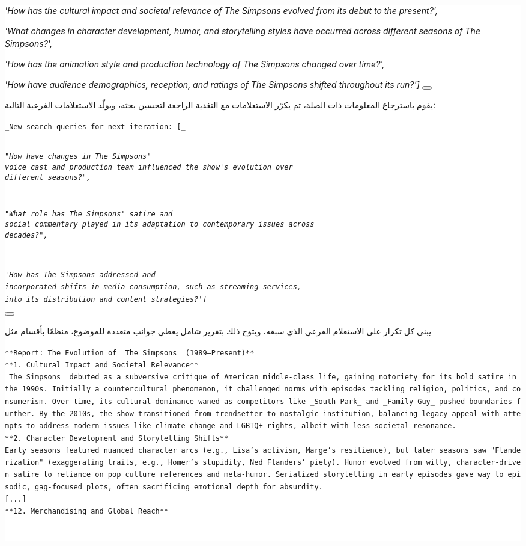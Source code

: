 _<span class="hljs-string">&#x27;How has the cultural impact and societal relevance of The Simpsons evolved from its debut to the present?&#x27;</span>,_

_<span class="hljs-string">&#x27;What changes in character development, humor, and storytelling styles have occurred across different seasons of The Simpsons?&#x27;</span>,_

_<span class="hljs-string">&#x27;How has the animation style and production technology of The Simpsons changed over time?&#x27;</span>,_

_<span class="hljs-string">&#x27;How have audience demographics, reception, and ratings of The Simpsons shifted throughout its run?&#x27;</span>]_
<button class="copy-code-btn"></button></code></pre>
<p>يقوم باسترجاع المعلومات ذات الصلة، ثم يكرّر الاستعلامات مع التغذية الراجعة لتحسين بحثه، ويولّد الاستعلامات الفرعية التالية:</p>
<pre><code translate="no">_New search queries <span class="hljs-keyword">for</span> <span class="hljs-built_in">next</span> iteration: [_

_<span class="hljs-string">&quot;How have changes in The Simpsons&#x27; voice cast and production team influenced the show&#x27;s evolution over different seasons?&quot;</span>,_

_<span class="hljs-string">&quot;What role has The Simpsons&#x27; satire and social commentary played in its adaptation to contemporary issues across decades?&quot;</span>,_

_<span class="hljs-string">&#x27;How has The Simpsons addressed and incorporated shifts in media consumption, such as streaming services, into its distribution and content strategies?&#x27;</span>]_
<button class="copy-code-btn"></button></code></pre>
<p>يبني كل تكرار على الاستعلام الفرعي الذي سبقه، ويتوج ذلك بتقرير شامل يغطي جوانب متعددة للموضوع، منظمًا بأقسام مثل</p>
<pre><code translate="no">**<span class="hljs-title class_">Report</span>: <span class="hljs-title class_">The</span> <span class="hljs-title class_">Evolution</span> <span class="hljs-keyword">of</span> _The <span class="hljs-title class_">Simpsons</span>_ (<span class="hljs-number">1989</span>–<span class="hljs-title class_">Present</span>)**
**<span class="hljs-number">1.</span> <span class="hljs-title class_">Cultural</span> <span class="hljs-title class_">Impact</span> and <span class="hljs-title class_">Societal</span> <span class="hljs-title class_">Relevance</span>** 
_The <span class="hljs-title class_">Simpsons</span>_ debuted <span class="hljs-keyword">as</span> a subversive critique <span class="hljs-keyword">of</span> <span class="hljs-title class_">American</span> middle-<span class="hljs-keyword">class</span> <span class="hljs-title class_">life</span>, gaining notoriety <span class="hljs-keyword">for</span> its bold satire <span class="hljs-keyword">in</span> the 1990s. <span class="hljs-title class_">Initially</span> a countercultural phenomenon, it challenged norms <span class="hljs-keyword">with</span> episodes tackling religion, politics, and consumerism. <span class="hljs-title class_">Over</span> time, its cultural dominance waned <span class="hljs-keyword">as</span> competitors like _South <span class="hljs-title class_">Park</span>_ and _Family <span class="hljs-title class_">Guy</span>_ pushed boundaries further. <span class="hljs-title class_">By</span> the 2010s, the show transitioned <span class="hljs-keyword">from</span> trendsetter to nostalgic institution, balancing legacy appeal <span class="hljs-keyword">with</span> attempts to address modern issues like climate change and <span class="hljs-variable constant_">LGBTQ</span>+ rights, albeit <span class="hljs-keyword">with</span> less societal resonance.
**<span class="hljs-number">2.</span> <span class="hljs-title class_">Character</span> <span class="hljs-title class_">Development</span> and <span class="hljs-title class_">Storytelling</span> <span class="hljs-title class_">Shifts</span>** 
<span class="hljs-title class_">Early</span> seasons featured nuanced character <span class="hljs-title function_">arcs</span> (e.<span class="hljs-property">g</span>., <span class="hljs-title class_">Lisa</span>’s activism, <span class="hljs-title class_">Marge</span>’s resilience), but later seasons saw <span class="hljs-string">&quot;Flanderization&quot;</span> (exaggerating traits, e.<span class="hljs-property">g</span>., <span class="hljs-title class_">Homer</span>’s stupidity, <span class="hljs-title class_">Ned</span> <span class="hljs-title class_">Flanders</span>’ piety). <span class="hljs-title class_">Humor</span> evolved <span class="hljs-keyword">from</span> witty, character-driven satire to reliance on pop culture references and meta-humor. <span class="hljs-title class_">Serialized</span> storytelling <span class="hljs-keyword">in</span> early episodes gave way to episodic, gag-focused plots, often sacrificing emotional depth <span class="hljs-keyword">for</span> absurdity.
[...]
**<span class="hljs-number">12.</span> <span class="hljs-title class_">Merchandising</span> and <span class="hljs-title class_">Global</span> <span class="hljs-title class_">Reach</span>** 